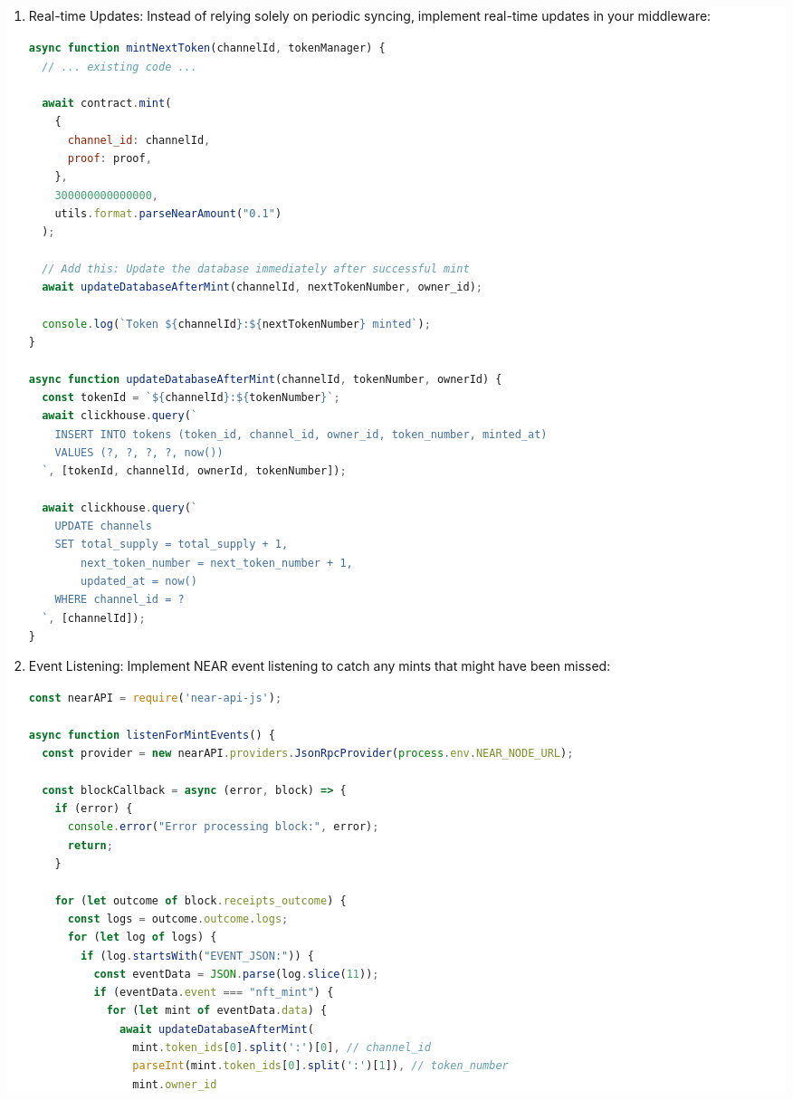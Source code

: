 1. Real-time Updates:
   Instead of relying solely on periodic syncing, implement real-time updates in your middleware:

   ```javascript
   async function mintNextToken(channelId, tokenManager) {
     // ... existing code ...

     await contract.mint(
       {
         channel_id: channelId,
         proof: proof,
       },
       300000000000000,
       utils.format.parseNearAmount("0.1")
     );

     // Add this: Update the database immediately after successful mint
     await updateDatabaseAfterMint(channelId, nextTokenNumber, owner_id);

     console.log(`Token ${channelId}:${nextTokenNumber} minted`);
   }

   async function updateDatabaseAfterMint(channelId, tokenNumber, ownerId) {
     const tokenId = `${channelId}:${tokenNumber}`;
     await clickhouse.query(`
       INSERT INTO tokens (token_id, channel_id, owner_id, token_number, minted_at)
       VALUES (?, ?, ?, ?, now())
     `, [tokenId, channelId, ownerId, tokenNumber]);

     await clickhouse.query(`
       UPDATE channels
       SET total_supply = total_supply + 1,
           next_token_number = next_token_number + 1,
           updated_at = now()
       WHERE channel_id = ?
     `, [channelId]);
   }
   ```

2. Event Listening:
   Implement NEAR event listening to catch any mints that might have been missed:

   ```javascript
   const nearAPI = require('near-api-js');

   async function listenForMintEvents() {
     const provider = new nearAPI.providers.JsonRpcProvider(process.env.NEAR_NODE_URL);
     
     const blockCallback = async (error, block) => {
       if (error) {
         console.error("Error processing block:", error);
         return;
       }

       for (let outcome of block.receipts_outcome) {
         const logs = outcome.outcome.logs;
         for (let log of logs) {
           if (log.startsWith("EVENT_JSON:")) {
             const eventData = JSON.parse(log.slice(11));
             if (eventData.event === "nft_mint") {
               for (let mint of eventData.data) {
                 await updateDatabaseAfterMint(
                   mint.token_ids[0].split(':')[0], // channel_id
                   parseInt(mint.token_ids[0].split(':')[1]), // token_number
                   mint.owner_id
   ```